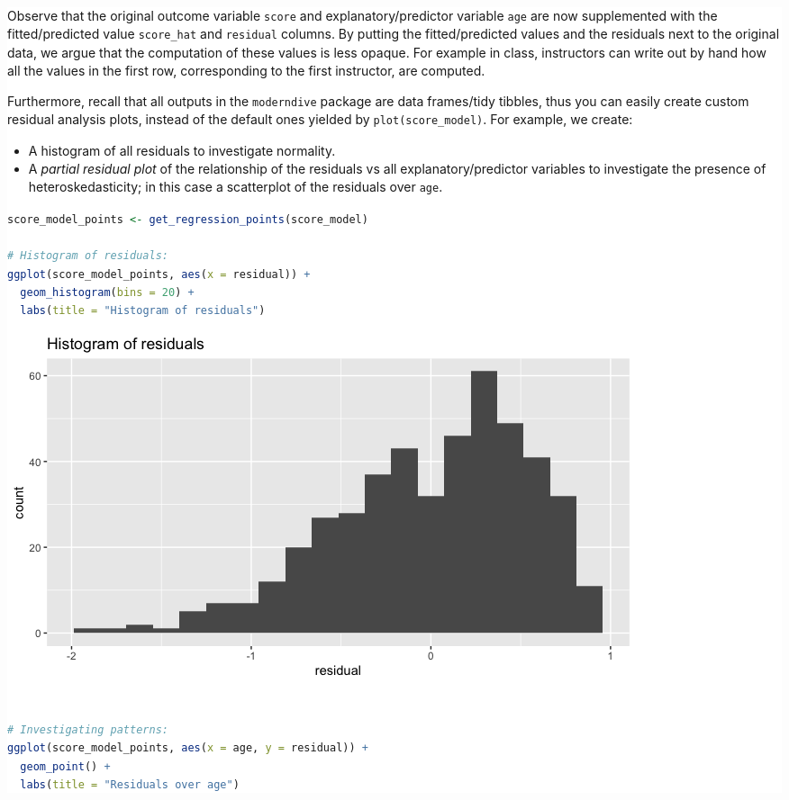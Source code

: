 Observe that the original outcome variable `score` and explanatory/predictor variable `age` are now supplemented with the fitted/predicted value `score_hat` and `residual` columns. By putting the fitted/predicted values and the residuals next to the original data, we argue that the computation of these values is less opaque. For example in class, instructors can write out by hand how all the values in the first row, corresponding to the first instructor, are computed. 

Furthermore, recall that all outputs in the `moderndive` package are data frames/tidy tibbles, thus you can easily create custom residual analysis plots, instead of the default ones yielded by `plot(score_model)`. For example, we create:

* A histogram of all residuals to investigate normality.
* A *partial residual plot* of the relationship of the residuals vs all explanatory/predictor variables to investigate the presence of heteroskedasticity; in this case a scatterplot of the residuals over `age`.  


```r
score_model_points <- get_regression_points(score_model)

# Histogram of residuals:
ggplot(score_model_points, aes(x = residual)) +
  geom_histogram(bins = 20) +
  labs(title = "Histogram of residuals")
```

![](Figures/residuals-1.png)

```r

# Investigating patterns:
ggplot(score_model_points, aes(x = age, y = residual)) +
  geom_point() +
  labs(title = "Residuals over age")
```
